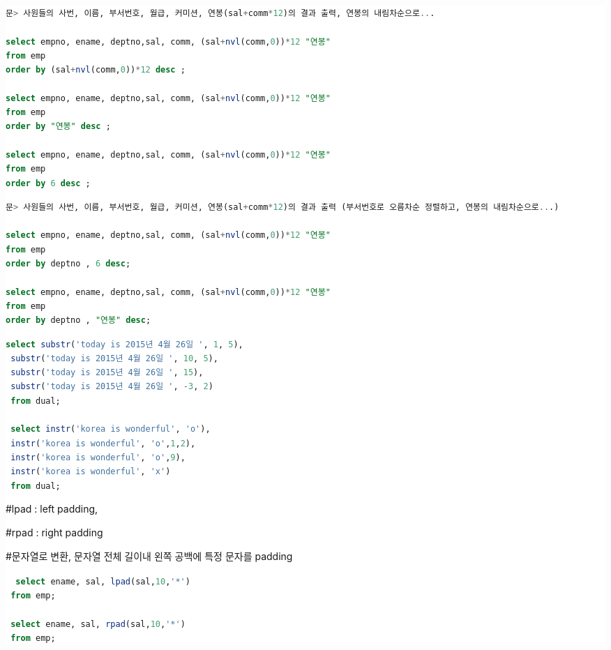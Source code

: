 ```sql
문> 사원들의 사번, 이름, 부서번호, 월급, 커미션, 연봉(sal+comm*12)의 결과 출력, 연봉의 내림차순으로...

select empno, ename, deptno,sal, comm, (sal+nvl(comm,0))*12 "연봉"
from emp
order by (sal+nvl(comm,0))*12 desc ;

select empno, ename, deptno,sal, comm, (sal+nvl(comm,0))*12 "연봉"
from emp
order by "연봉" desc ;

select empno, ename, deptno,sal, comm, (sal+nvl(comm,0))*12 "연봉"
from emp
order by 6 desc ;
```



```sql
문> 사원들의 사번, 이름, 부서번호, 월급, 커미션, 연봉(sal+comm*12)의 결과 출력 (부서번호로 오름차순 정렬하고, 연봉의 내림차순으로...)

select empno, ename, deptno,sal, comm, (sal+nvl(comm,0))*12 "연봉"
from emp
order by deptno , 6 desc;

select empno, ename, deptno,sal, comm, (sal+nvl(comm,0))*12 "연봉"
from emp
order by deptno , "연봉" desc;
```



```sql
select substr('today is 2015년 4월 26일 ', 1, 5),
 substr('today is 2015년 4월 26일 ', 10, 5),
 substr('today is 2015년 4월 26일 ', 15),
 substr('today is 2015년 4월 26일 ', -3, 2)
 from dual;
 
 select instr('korea is wonderful', 'o'),
 instr('korea is wonderful', 'o',1,2),
 instr('korea is wonderful', 'o',9),
 instr('korea is wonderful', 'x')
 from dual;
```



#lpad : left padding,

#rpad : right padding

#문자열로 변환, 문자열 전체 길이내 왼쪽 공백에 특정 문자를  padding

```sql
  select ename, sal, lpad(sal,10,'*')
 from emp;
 
 select ename, sal, rpad(sal,10,'*')
 from emp;
```
